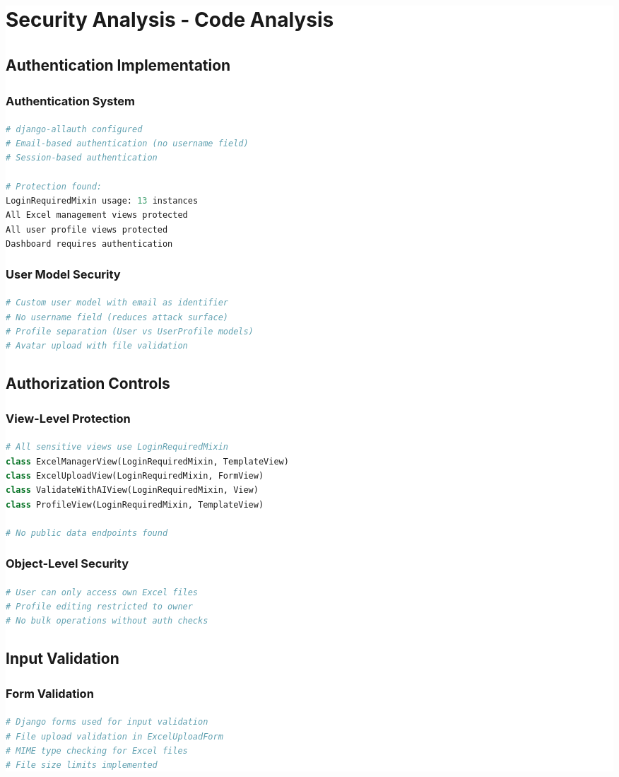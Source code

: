 # Security Analysis - Code Analysis

## Authentication Implementation

### Authentication System
```python
# django-allauth configured
# Email-based authentication (no username field)
# Session-based authentication

# Protection found:
LoginRequiredMixin usage: 13 instances
All Excel management views protected
All user profile views protected
Dashboard requires authentication
```

### User Model Security
```python
# Custom user model with email as identifier
# No username field (reduces attack surface)
# Profile separation (User vs UserProfile models)
# Avatar upload with file validation
```

## Authorization Controls

### View-Level Protection
```python
# All sensitive views use LoginRequiredMixin
class ExcelManagerView(LoginRequiredMixin, TemplateView)
class ExcelUploadView(LoginRequiredMixin, FormView)
class ValidateWithAIView(LoginRequiredMixin, View)
class ProfileView(LoginRequiredMixin, TemplateView)

# No public data endpoints found
```

### Object-Level Security
```python
# User can only access own Excel files
# Profile editing restricted to owner
# No bulk operations without auth checks
```

## Input Validation

### Form Validation
```python
# Django forms used for input validation
# File upload validation in ExcelUploadForm
# MIME type checking for Excel files
# File size limits implemented
```
